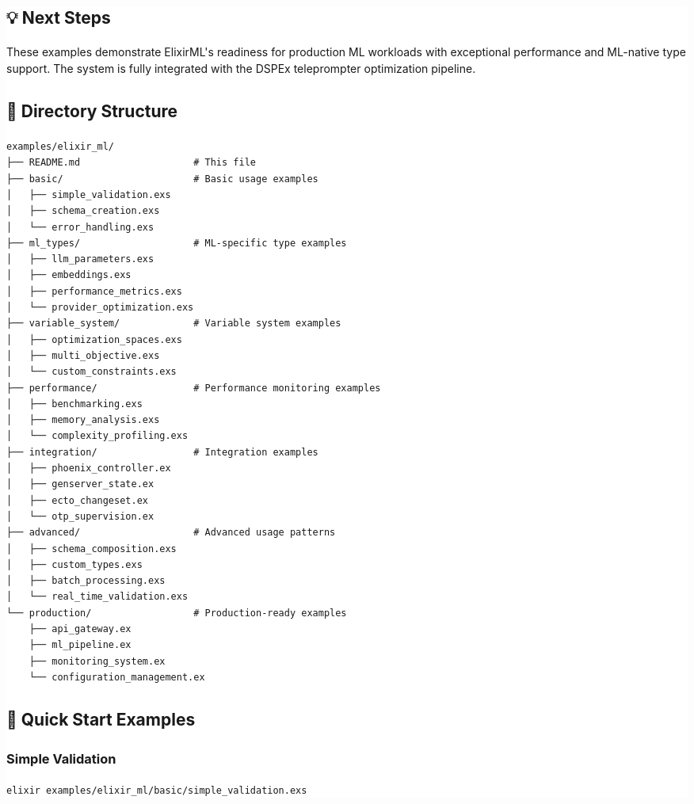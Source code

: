 ## 💡 Next Steps

These examples demonstrate ElixirML's readiness for production ML workloads with exceptional performance and ML-native type support. The system is fully integrated with the DSPEx teleprompter optimization pipeline.

## 📁 Directory Structure

```
examples/elixir_ml/
├── README.md                    # This file
├── basic/                       # Basic usage examples
│   ├── simple_validation.exs
│   ├── schema_creation.exs
│   └── error_handling.exs
├── ml_types/                    # ML-specific type examples
│   ├── llm_parameters.exs
│   ├── embeddings.exs
│   ├── performance_metrics.exs
│   └── provider_optimization.exs
├── variable_system/             # Variable system examples
│   ├── optimization_spaces.exs
│   ├── multi_objective.exs
│   └── custom_constraints.exs
├── performance/                 # Performance monitoring examples
│   ├── benchmarking.exs
│   ├── memory_analysis.exs
│   └── complexity_profiling.exs
├── integration/                 # Integration examples
│   ├── phoenix_controller.ex
│   ├── genserver_state.ex
│   ├── ecto_changeset.ex
│   └── otp_supervision.ex
├── advanced/                    # Advanced usage patterns
│   ├── schema_composition.exs
│   ├── custom_types.exs
│   ├── batch_processing.exs
│   └── real_time_validation.exs
└── production/                  # Production-ready examples
    ├── api_gateway.ex
    ├── ml_pipeline.ex
    ├── monitoring_system.ex
    └── configuration_management.ex
```

## 🚀 Quick Start Examples

### Simple Validation
```bash
elixir examples/elixir_ml/basic/simple_validation.exs
```
